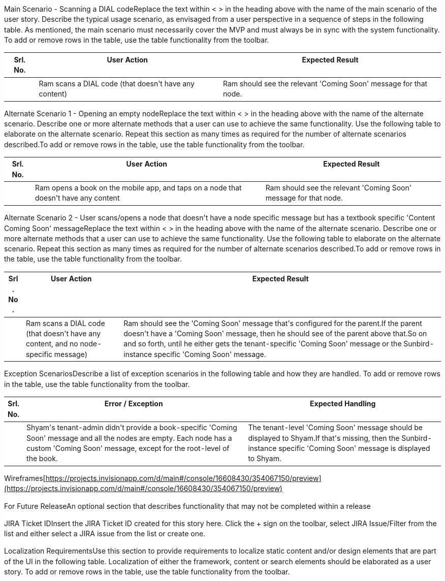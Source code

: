 Main Scenario - Scanning a DIAL codeReplace the text within < > in the heading above with the name of the main scenario of the user story. Describe the typical usage scenario, as envisaged from a user perspective in a sequence of steps in the following table. As mentioned, the main scenario must necessarily cover the MVP and must always be in sync with the system functionality. To add or remove rows in the table, use the table functionality from the toolbar.&#x20;

| Srl. No. | User Action                                           | Expected Result                                                  |
| -------- | ----------------------------------------------------- | ---------------------------------------------------------------- |
|          | Ram scans a DIAL code (that doesn't have any content) | Ram should see the relevant 'Coming Soon' message for that node. |

Alternate Scenario 1 - Opening an empty nodeReplace the text within < > in the heading above with the name of the alternate scenario. Describe one or more alternate methods that a user can use to achieve the same functionality. Use the following table to elaborate on the alternate scenario. Repeat this section as many times as required for the number of alternate scenarios described.To add or remove rows in the table, use the table functionality from the toolbar.&#x20;

| Srl. No. | User Action                                                                          | Expected Result                                                  |
| -------- | ------------------------------------------------------------------------------------ | ---------------------------------------------------------------- |
|          | Ram opens a book on the mobile app, and taps on a node that doesn't have any content | Ram should see the relevant 'Coming Soon' message for that node. |

Alternate Scenario 2 - User scans/opens a node that doesn't have a node specific message but has a textbook specific 'Content Coming Soon' messageReplace the text within < > in the heading above with the name of the alternate scenario. Describe one or more alternate methods that a user can use to achieve the same functionality. Use the following table to elaborate on the alternate scenario. Repeat this section as many times as required for the number of alternate scenarios described.To add or remove rows in the table, use the table functionality from the toolbar.&#x20;

| Srl. No. | User Action                                                                         | Expected Result                                                                                                                                                                                                                                                                                                      |
| -------- | ----------------------------------------------------------------------------------- | -------------------------------------------------------------------------------------------------------------------------------------------------------------------------------------------------------------------------------------------------------------------------------------------------------------------- |
|          | Ram scans a DIAL code (that doesn't have any content, and no node-specific message) | Ram should see the 'Coming Soon' message that's configured for the parent.If the parent doesn't have a 'Coming Soon' message, then he should see of the parent above that.So on and so forth, until he either gets the tenant-specific 'Coming Soon' message or the Sunbird-instance specific 'Coming Soon' message. |

Exception ScenariosDescribe a list of exception scenarios in the following table and how they are handled. To add or remove rows in the table, use the table functionality from the toolbar. &#x20;

| Srl. No. | Error / Exception                                                                                                                                                                           | Expected Handling                                                                                                                                                      |
| -------- | ------------------------------------------------------------------------------------------------------------------------------------------------------------------------------------------- | ---------------------------------------------------------------------------------------------------------------------------------------------------------------------- |
|          | Shyam's tenant-admin didn't provide a book-specific 'Coming Soon' message and all the nodes are empty. Each node has a custom 'Coming Soon' message, except for the root-level of the book. | The tenant-level 'Coming Soon' message should be displayed to Shyam.If that's missing, then the Sunbird-instance specific 'Coming Soon' message is displayed to Shyam. |

Wireframes[https://projects.invisionapp.com/d/main#/console/16608430/354067150/preview](https://projects.invisionapp.com/d/main#/console/16608430/354067150/preview)

For Future ReleaseAn optional section that describes functionality that may not be completed within a release

JIRA Ticket IDInsert the JIRA Ticket ID created for this story here. Click the + sign on the toolbar, select JIRA Issue/Filter from the list and either select a JIRA issue from the list or create one.  &#x20;

Localization RequirementsUse this section to provide requirements to localize static content and/or design elements that are part of the UI in the following table. Localization of either the framework, content or search elements should be elaborated as a user story. To add or remove rows in the table, use the table functionality from the toolbar.  &#x20;
